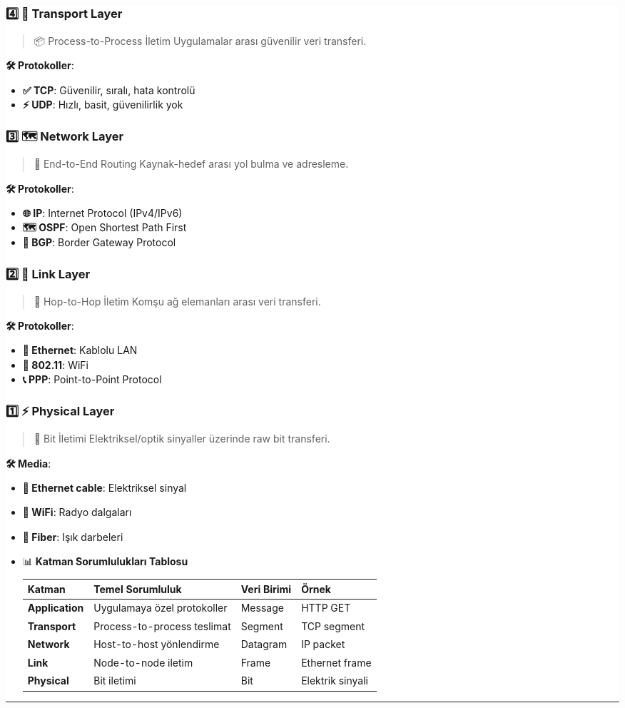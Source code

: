 ### 4️⃣ 🚛 Transport Layer

> 📦 Process-to-Process İletim
Uygulamalar arası güvenilir veri transferi.
> 

**🛠️ Protokoller**:
- **✅ TCP**: Güvenilir, sıralı, hata kontrolü
- **⚡ UDP**: Hızlı, basit, güvenilirlik yok

### 3️⃣ 🗺️ Network Layer

> 🧭 End-to-End Routing
Kaynak-hedef arası yol bulma ve adreslemе.
> 

**🛠️ Protokoller**:
- **🌐 IP**: Internet Protocol (IPv4/IPv6)
- **🗺️ OSPF**: Open Shortest Path First
- **🔄 BGP**: Border Gateway Protocol

### 2️⃣ 🔗 Link Layer

> 🤝 Hop-to-Hop İletim
Komşu ağ elemanları arası veri transferi.
> 

**🛠️ Protokoller**:
- **🔌 Ethernet**: Kablolu LAN
- **📡 802.11**: WiFi
- **📞 PPP**: Point-to-Point Protocol

### 1️⃣ ⚡ Physical Layer

> 🔌 Bit İletimi
Elektriksel/optik sinyaller üzerinde raw bit transferi.
> 

**🛠️ Media**:
- **🔌 Ethernet cable**: Elektriksel sinyal
- **📡 WiFi**: Radyo dalgaları

- **💎 Fiber**: Işık darbeleri

- 📊 **Katman Sorumlulukları Tablosu**
    
    
    | Katman | Temel Sorumluluk | Veri Birimi | Örnek |
    | --- | --- | --- | --- |
    | **Application** | Uygulamaya özel protokoller | Message | HTTP GET |
    | **Transport** | Process-to-process teslimat | Segment | TCP segment |
    | **Network** | Host-to-host yönlendirme | Datagram | IP packet |
    | **Link** | Node-to-node iletim | Frame | Ethernet frame |
    | **Physical** | Bit iletimi | Bit | Elektrik sinyali |

---